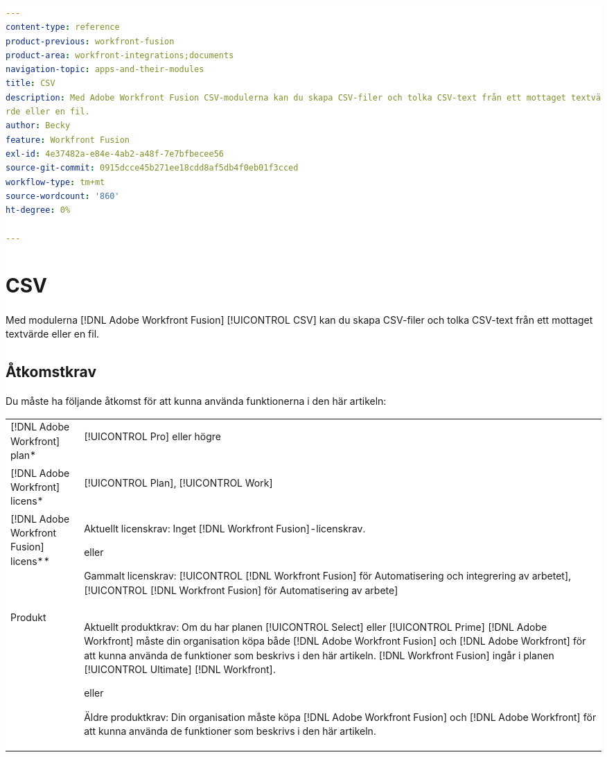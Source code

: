 ```yaml
---
content-type: reference
product-previous: workfront-fusion
product-area: workfront-integrations;documents
navigation-topic: apps-and-their-modules
title: CSV
description: Med Adobe Workfront Fusion CSV-modulerna kan du skapa CSV-filer och tolka CSV-text från ett mottaget textvärde eller en fil.
author: Becky
feature: Workfront Fusion
exl-id: 4e37482a-e84e-4ab2-a48f-7e7bfbecee56
source-git-commit: 0915dcce45b271ee18cdd8af5db4f0eb01f3cced
workflow-type: tm+mt
source-wordcount: '860'
ht-degree: 0%

---
```


# CSV

Med modulerna [!DNL Adobe Workfront Fusion] [!UICONTROL CSV] kan du skapa CSV-filer och tolka CSV-text från ett mottaget textvärde eller en fil.

## Åtkomstkrav

Du måste ha följande åtkomst för att kunna använda funktionerna i den här artikeln:

<table style="table-layout:auto">
 <col> 
 <col> 
 <tbody> 
  <tr> 
   <td role="rowheader">[!DNL Adobe Workfront] plan*</td>
  <td> <p>[!UICONTROL Pro] eller högre</p> </td>
  </tr> 
  <tr data-mc-conditions=""> 
   <td role="rowheader">[!DNL Adobe Workfront] licens*</td>
   <td> <p>[!UICONTROL Plan], [!UICONTROL Work]</p> </td> 
  </tr> 
  <tr> 
   <td role="rowheader">[!DNL Adobe Workfront Fusion] licens**</td> 
   <td>
   <p>Aktuellt licenskrav: Inget [!DNL Workfront Fusion]-licenskrav.</p>
   <p>eller</p>
   <p>Gammalt licenskrav: [!UICONTROL [!DNL Workfront Fusion] för Automatisering och integrering av arbetet], [!UICONTROL [!DNL Workfront Fusion] för Automatisering av arbete]</p>
   </td> 
  </tr> 
  <tr> 
   <td role="rowheader">Produkt</td> 
   <td>
   <p>Aktuellt produktkrav: Om du har planen [!UICONTROL Select] eller [!UICONTROL Prime] [!DNL Adobe Workfront] måste din organisation köpa både [!DNL Adobe Workfront Fusion] och [!DNL Adobe Workfront] för att kunna använda de funktioner som beskrivs i den här artikeln. [!DNL Workfront Fusion] ingår i planen [!UICONTROL Ultimate] [!DNL Workfront].</p>
   <p>eller</p>
   <p>Äldre produktkrav: Din organisation måste köpa [!DNL Adobe Workfront Fusion] och [!DNL Adobe Workfront] för att kunna använda de funktioner som beskrivs i den här artikeln.</p>
   </td> 
  </tr> 
 </tbody> 